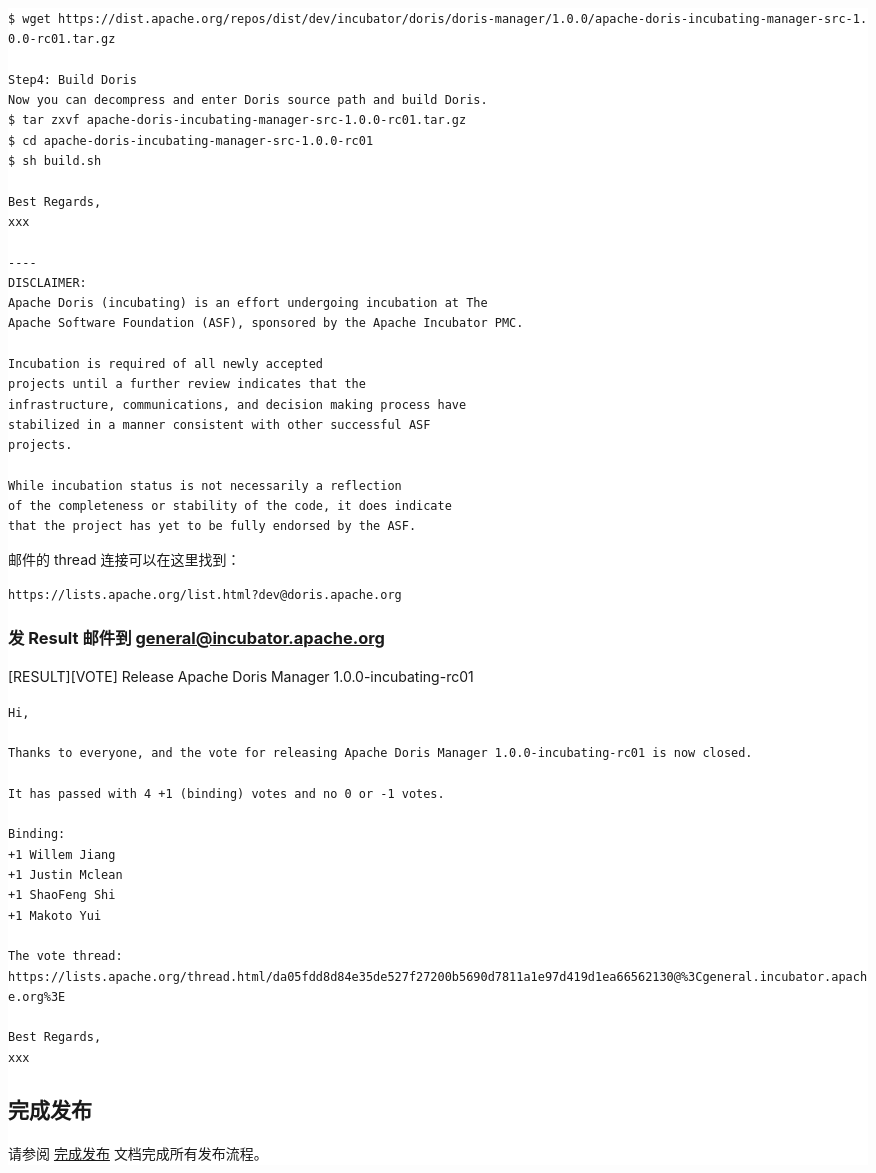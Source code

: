 ```text
$ wget https://dist.apache.org/repos/dist/dev/incubator/doris/doris-manager/1.0.0/apache-doris-incubating-manager-src-1.0.0-rc01.tar.gz

Step4: Build Doris
Now you can decompress and enter Doris source path and build Doris.
$ tar zxvf apache-doris-incubating-manager-src-1.0.0-rc01.tar.gz
$ cd apache-doris-incubating-manager-src-1.0.0-rc01
$ sh build.sh

Best Regards,
xxx

----
DISCLAIMER: 
Apache Doris (incubating) is an effort undergoing incubation at The
Apache Software Foundation (ASF), sponsored by the Apache Incubator PMC.

Incubation is required of all newly accepted
projects until a further review indicates that the
infrastructure, communications, and decision making process have
stabilized in a manner consistent with other successful ASF
projects.

While incubation status is not necessarily a reflection
of the completeness or stability of the code, it does indicate
that the project has yet to be fully endorsed by the ASF.
```

邮件的 thread 连接可以在这里找到：

```
https://lists.apache.org/list.html?dev@doris.apache.org
```

### 发 Result 邮件到 general@incubator.apache.org

[RESULT][VOTE] Release Apache Doris Manager 1.0.0-incubating-rc01

```text
Hi,

Thanks to everyone, and the vote for releasing Apache Doris Manager 1.0.0-incubating-rc01 is now closed.

It has passed with 4 +1 (binding) votes and no 0 or -1 votes.

Binding:
+1 Willem Jiang
+1 Justin Mclean
+1 ShaoFeng Shi
+1 Makoto Yui

The vote thread:
https://lists.apache.org/thread.html/da05fdd8d84e35de527f27200b5690d7811a1e97d419d1ea66562130@%3Cgeneral.incubator.apache.org%3E

Best Regards,
xxx
```

## 完成发布

请参阅 [完成发布](https://doris.apache.org/zh-CN/community/release-and-verify/release-complete.html) 文档完成所有发布流程。
